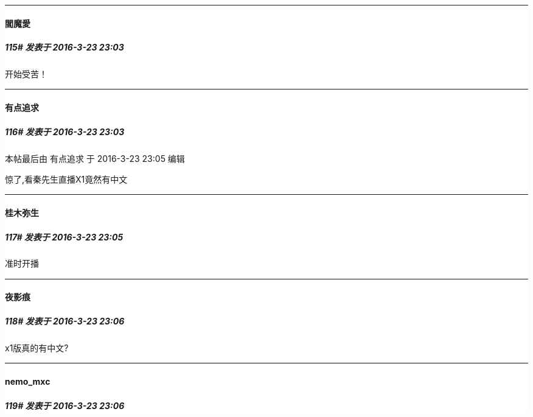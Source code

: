 

*****

####  閻魔愛  
##### 115#       发表于 2016-3-23 23:03




开始受苦！







*****

####  有点追求  
##### 116#       发表于 2016-3-23 23:03



 本帖最后由 有点追求 于 2016-3-23 23:05 编辑 

惊了,看秦先生直播X1竟然有中文







*****

####  桂木弥生  
##### 117#       发表于 2016-3-23 23:05




准时开播







*****

####  夜影痕  
##### 118#       发表于 2016-3-23 23:06




x1版真的有中文?







*****

####  nemo_mxc  
##### 119#       发表于 2016-3-23 23:06
